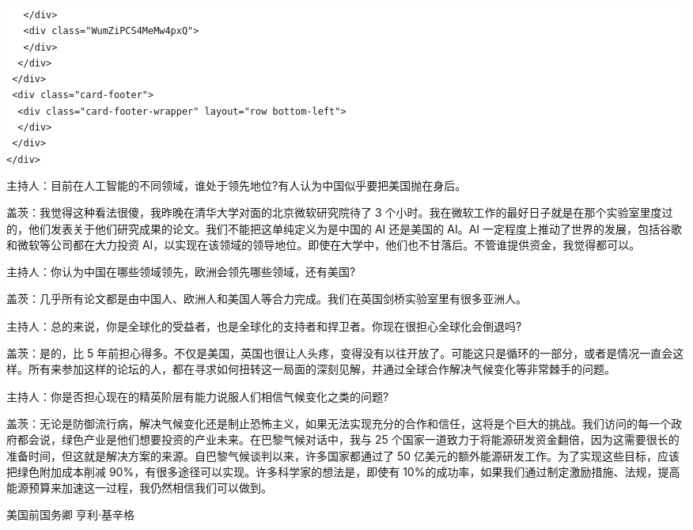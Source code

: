        </div>
       <div class="WumZiPCS4MeMw4pxQ">
       </div>
      </div>
     </div>
     <div class="card-footer">
      <div class="card-footer-wrapper" layout="row bottom-left">
      </div>
     </div>
    </div>
   </div>
  </div>
  <p>
   主持人：目前在人工智能的不同领域，谁处于领先地位?有人认为中国似乎要把美国抛在身后。
  </p>
  <p>
   盖茨：我觉得这种看法很傻，我昨晚在清华大学对面的北京微软研究院待了 3 个小时。我在微软工作的最好日子就是在那个实验室里度过的，他们发表关于他们研究成果的论文。我们不能把这单纯定义为是中国的 AI 还是美国的 AI。AI 一定程度上推动了世界的发展，包括谷歌和微软等公司都在大力投资 AI，以实现在该领域的领导地位。即使在大学中，他们也不甘落后。不管谁提供资金，我觉得都可以。
  </p>
  <p>
   主持人：你认为中国在哪些领域领先，欧洲会领先哪些领域，还有美国?
  </p>
  <p>
   盖茨：几乎所有论文都是由中国人、欧洲人和美国人等合力完成。我们在英国剑桥实验室里有很多亚洲人。
  </p>
  <p>
   主持人：总的来说，你是全球化的受益者，也是全球化的支持者和捍卫者。你现在很担心全球化会倒退吗?
  </p>
  <p>
   盖茨：是的，比 5 年前担心得多。不仅是美国，英国也很让人头疼，变得没有以往开放了。可能这只是循环的一部分，或者是情况一直会这样。所有来参加这样的论坛的人，都在寻求如何扭转这一局面的深刻见解，并通过全球合作解决气候变化等非常棘手的问题。
  </p>
  <div class="code-block code-block-1" style="margin: 8px 0; clear: both;">
   <div class="container ads_KbHEVhh8Rw">
    <div class="card card--blog post-sidebar">
     <div class="card-body">
      <div class="logo_ngcontent-kty-0">
      </div>
      <div class="iframe-blocker U6XAMK63Vh00WqvF2BacIQ">
       <div class="background-h60B">
       </div>
       <div class="WumZiPCS4MeMw4pxQ">
       </div>
      </div>
     </div>
     <div class="card-footer">
      <div class="card-footer-wrapper" layout="row bottom-left">
      </div>
     </div>
    </div>
   </div>
  </div>
  <p>
   主持人：你是否担心现在的精英阶层有能力说服人们相信气候变化之类的问题?
  </p>
  <p>
   盖茨：无论是防御流行病，解决气候变化还是制止恐怖主义，如果无法实现充分的合作和信任，这将是个巨大的挑战。我们访问的每一个政府都会说，绿色产业是他们想要投资的产业未来。在巴黎气候对话中，我与 25 个国家一道致力于将能源研发资金翻倍，因为这需要很长的准备时间，但这就是解决方案的来源。自巴黎气候谈判以来，许多国家都通过了 50 亿美元的额外能源研发工作。为了实现这些目标，应该把绿色附加成本削减 90%，有很多途径可以实现。许多科学家的想法是，即使有 10%的成功率，如果我们通过制定激励措施、法规，提高能源预算来加速这一过程，我仍然相信我们可以做到。
  </p>
  <p class="pqkmbkzgpelk3z1xzhe">
   美国前国务卿 亨利·基辛格
  </p>
  <p>